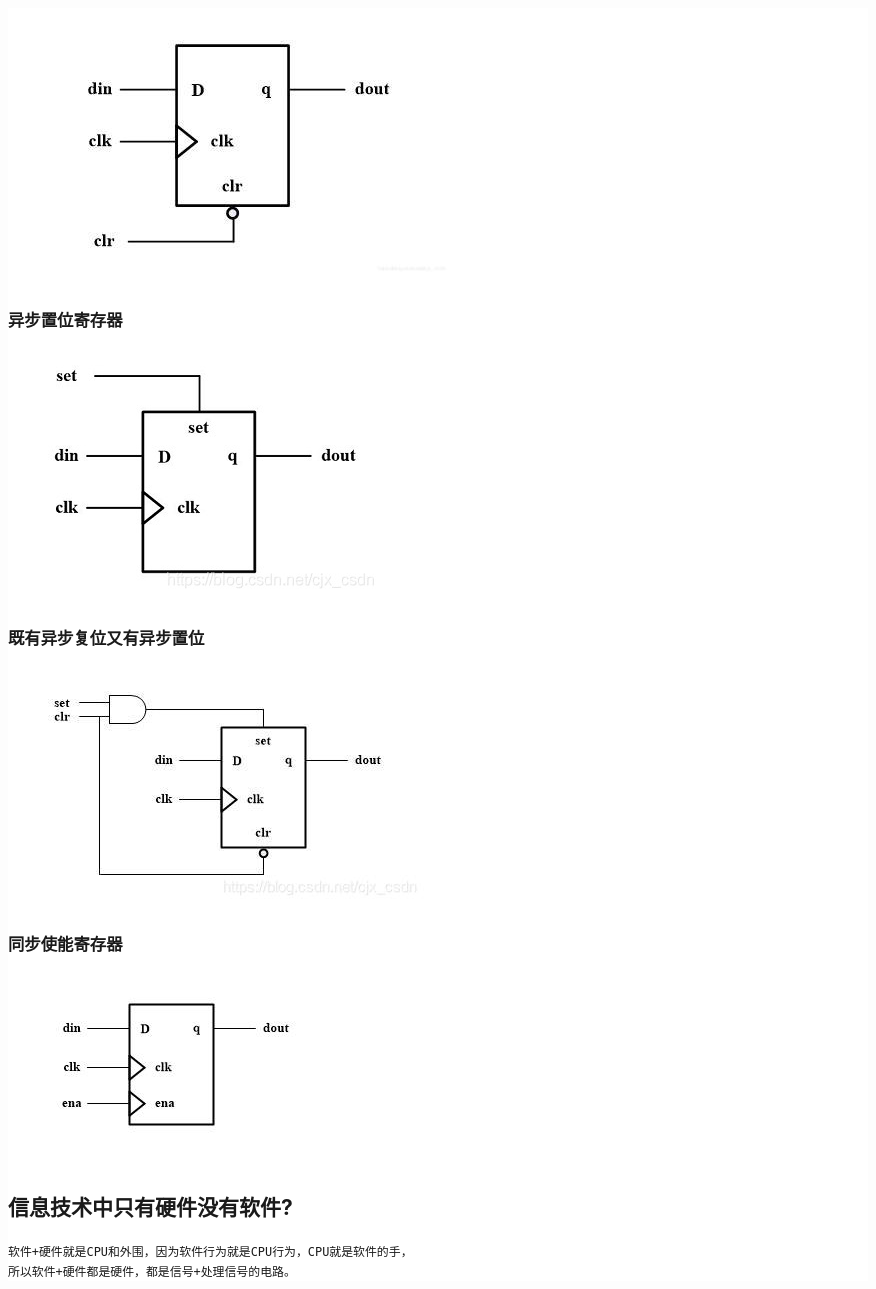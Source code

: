 ![](./notes.dia/async-reset-DFF.jpg)
### 异步置位寄存器
![](./notes.dia/async-set-DFF.jpg)
### 既有异步复位又有异步置位
![](./notes.dia/async-set-reset-DFF.jpg)
### 同步使能寄存器
![](./notes.dia/sync-enable-DFF.jpg)
## 信息技术中只有硬件没有软件?
    软件+硬件就是CPU和外围，因为软件行为就是CPU行为，CPU就是软件的手，
    所以软件+硬件都是硬件，都是信号+处理信号的电路。
